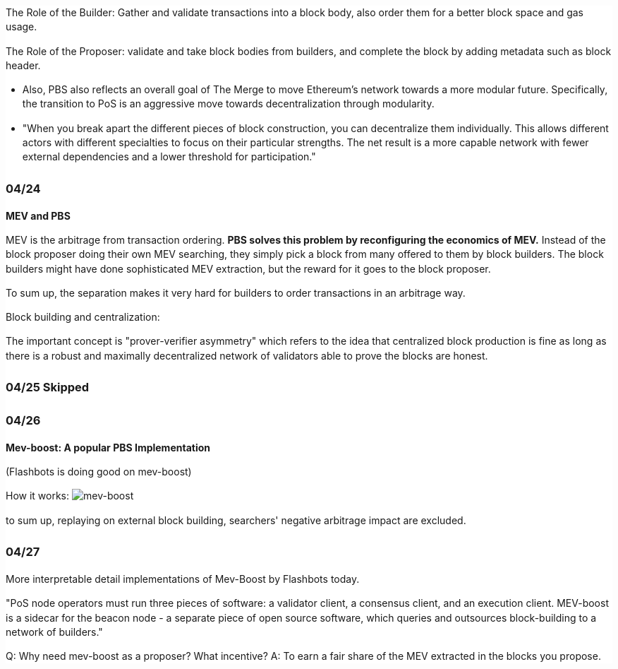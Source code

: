 The Role of the Builder: Gather and validate transactions into a block body, also order them for a better block space and gas usage.

The Role of the Proposer: validate and take block bodies from builders, and complete the block by adding metadata such as block header. 

- Also, PBS also reflects an overall goal of The Merge to move Ethereum’s network towards a more modular future. Specifically, the transition to PoS is an aggressive move towards decentralization through modularity.

- "When you break apart the different pieces of block construction, you can decentralize them individually. This allows different actors with different specialties to focus on their particular strengths. The net result is a more capable network with fewer external dependencies and a lower threshold for participation."

### 04/24

**MEV and PBS**

MEV is the arbitrage from transaction ordering. **PBS solves this problem by reconfiguring the economics of MEV.** Instead of the block proposer doing their own MEV searching, they simply pick a block from many offered to them by block builders. The block builders might have done sophisticated MEV extraction, but the reward for it goes to the block proposer. 

To sum up, the separation makes it very hard for builders to order transactions in an arbitrage way.

Block building and centralization: 

The important concept is "prover-verifier asymmetry" which refers to the idea that centralized block production is fine as long as there is a robust and maximally decentralized network of validators able to prove the blocks are honest. 


### 04/25 Skipped

### 04/26

**Mev-boost: A popular PBS Implementation**

(Flashbots is doing good on mev-boost)

How it works:
![mev-boost](https://github.com/WildcatsC/eth-projects/blob/main/assets-pics/mev-boost.png)

to sum up, replaying on external block building, searchers' negative arbitrage impact are excluded. 

### 04/27

More interpretable detail implementations of Mev-Boost by Flashbots today.

"PoS node operators must run three pieces of software: a validator client, a consensus client, and an execution client. MEV-boost is a sidecar for the beacon node - a separate piece of open source software, which queries and outsources block-building to a network of builders."

Q: Why need mev-boost as a proposer? What incentive?
A: To earn a fair share of the MEV extracted in the blocks you propose.
